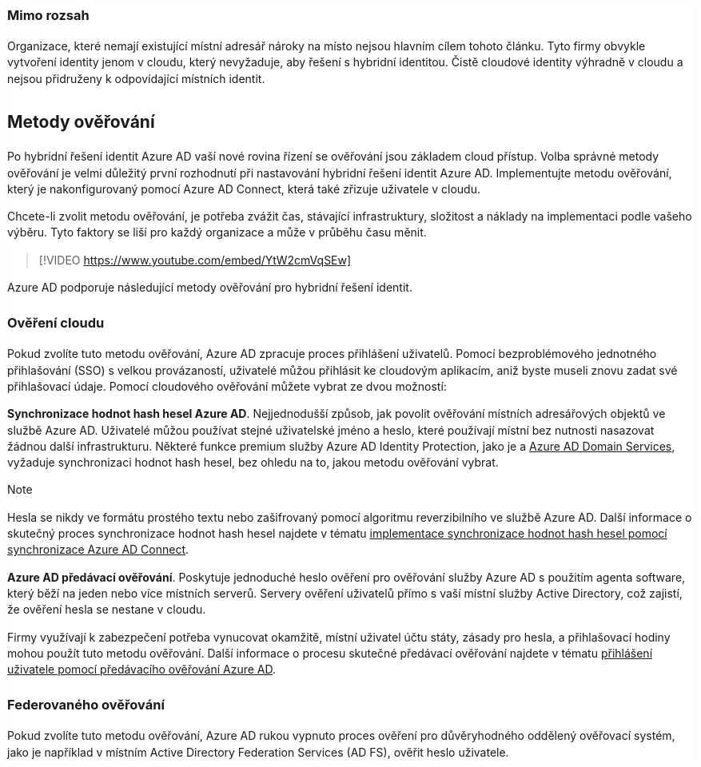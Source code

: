 ### <a name="out-of-scope"></a>Mimo rozsah
Organizace, které nemají existující místní adresář nároky na místo nejsou hlavním cílem tohoto článku. Tyto firmy obvykle vytvoření identity jenom v cloudu, který nevyžaduje, aby řešení s hybridní identitou. Čistě cloudové identity výhradně v cloudu a nejsou přidruženy k odpovídající místních identit.

## <a name="authentication-methods"></a>Metody ověřování
Po hybridní řešení identit Azure AD vaší nové rovina řízení se ověřování jsou základem cloud přístup. Volba správné metody ověřování je velmi důležitý první rozhodnutí při nastavování hybridní řešení identit Azure AD. Implementujte metodu ověřování, který je nakonfigurovaný pomocí Azure AD Connect, která také zřizuje uživatele v cloudu.

Chcete-li zvolit metodu ověřování, je potřeba zvážit čas, stávající infrastruktury, složitost a náklady na implementaci podle vašeho výběru. Tyto faktory se liší pro každý organizace a může v průběhu času měnit. 

>[!VIDEO https://www.youtube.com/embed/YtW2cmVqSEw]

Azure AD podporuje následující metody ověřování pro hybridní řešení identit.

### <a name="cloud-authentication"></a>Ověření cloudu
Pokud zvolíte tuto metodu ověřování, Azure AD zpracuje proces přihlášení uživatelů. Pomocí bezproblémového jednotného přihlašování (SSO) s velkou provázaností, uživatelé můžou přihlásit ke cloudovým aplikacím, aniž byste museli znovu zadat své přihlašovací údaje. Pomocí cloudového ověřování můžete vybrat ze dvou možností: 

**Synchronizace hodnot hash hesel Azure AD**. Nejjednodušší způsob, jak povolit ověřování místních adresářových objektů ve službě Azure AD. Uživatelé můžou používat stejné uživatelské jméno a heslo, které používají místní bez nutnosti nasazovat žádnou další infrastrukturu. Některé funkce premium služby Azure AD Identity Protection, jako je a [Azure AD Domain Services](https://docs.microsoft.com/azure/active-directory-domain-services/active-directory-ds-getting-started-password-sync), vyžaduje synchronizaci hodnot hash hesel, bez ohledu na to, jakou metodu ověřování vybrat.

> [!NOTE] 
> Hesla se nikdy ve formátu prostého textu nebo zašifrovaný pomocí algoritmu reverzibilního ve službě Azure AD. Další informace o skutečný proces synchronizace hodnot hash hesel najdete v tématu [implementace synchronizace hodnot hash hesel pomocí synchronizace Azure AD Connect](https://docs.microsoft.com/azure/active-directory/hybrid/how-to-connect-password-hash-synchronization). 

**Azure AD předávací ověřování**. Poskytuje jednoduché heslo ověření pro ověřování služby Azure AD s použitím agenta software, který běží na jeden nebo více místních serverů. Servery ověření uživatelů přímo s vaší místní služby Active Directory, což zajistí, že ověření hesla se nestane v cloudu. 

Firmy využívají k zabezpečení potřeba vynucovat okamžitě, místní uživatel účtu státy, zásady pro hesla, a přihlašovací hodiny mohou použít tuto metodu ověřování. Další informace o procesu skutečné předávací ověřování najdete v tématu [přihlášení uživatele pomocí předávacího ověřování Azure AD](https://docs.microsoft.com/azure/active-directory/hybrid/how-to-connect-pta).

### <a name="federated-authentication"></a>Federovaného ověřování
Pokud zvolíte tuto metodu ověřování, Azure AD rukou vypnuto proces ověření pro důvěryhodného oddělený ověřovací systém, jako je například v místním Active Directory Federation Services (AD FS), ověřit heslo uživatele.

